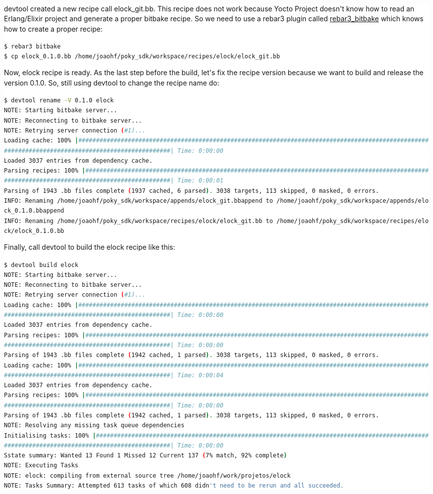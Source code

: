 devtool created a new recipe call elock_git.bb. This recipe does not work because Yocto Project doesn't know how to read an Erlang/Elixir project and generate a proper bitbake recipe. So we need to use a rebar3 plugin called [rebar3_bitbake](https://hex.pm/packages/rebar3_bitbake) which knows how to create a proper recipe:

```bash
$ rebar3 bitbake
$ cp elock_0.1.0.bb /home/joaohf/poky_sdk/workspace/recipes/elock/elock_git.bb
```

Now, elock recipe is ready. As the last step before the build, let's fix the recipe version because we want to build and release the version 0.1.0. So, still using devtool to change the recipe name do:

```bash
$ devtool rename -V 0.1.0 elock
NOTE: Starting bitbake server...
NOTE: Reconnecting to bitbake server...
NOTE: Retrying server connection (#1)...
Loading cache: 100% |##################################################################################################################################################| Time: 0:00:00
Loaded 3037 entries from dependency cache.
Parsing recipes: 100% |################################################################################################################################################| Time: 0:00:01
Parsing of 1943 .bb files complete (1937 cached, 6 parsed). 3038 targets, 113 skipped, 0 masked, 0 errors.
INFO: Renaming /home/joaohf/poky_sdk/workspace/appends/elock_git.bbappend to /home/joaohf/poky_sdk/workspace/appends/elock_0.1.0.bbappend
INFO: Renaming /home/joaohf/poky_sdk/workspace/recipes/elock/elock_git.bb to /home/joaohf/poky_sdk/workspace/recipes/elock/elock_0.1.0.bb
```

Finally, call devtool to build the elock recipe like this:

```bash
$ devtool build elock
NOTE: Starting bitbake server...
NOTE: Reconnecting to bitbake server...
NOTE: Retrying server connection (#1)...
Loading cache: 100% |##################################################################################################################################################| Time: 0:00:00
Loaded 3037 entries from dependency cache.
Parsing recipes: 100% |################################################################################################################################################| Time: 0:00:00
Parsing of 1943 .bb files complete (1942 cached, 1 parsed). 3038 targets, 113 skipped, 0 masked, 0 errors.
Loading cache: 100% |##################################################################################################################################################| Time: 0:00:04
Loaded 3037 entries from dependency cache.
Parsing recipes: 100% |################################################################################################################################################| Time: 0:00:00
Parsing of 1943 .bb files complete (1942 cached, 1 parsed). 3038 targets, 113 skipped, 0 masked, 0 errors.
NOTE: Resolving any missing task queue dependencies
Initialising tasks: 100% |#############################################################################################################################################| Time: 0:00:00
Sstate summary: Wanted 13 Found 1 Missed 12 Current 137 (7% match, 92% complete)
NOTE: Executing Tasks
NOTE: elock: compiling from external source tree /home/joaohf/work/projetos/elock
NOTE: Tasks Summary: Attempted 613 tasks of which 608 didn't need to be rerun and all succeeded.
```
